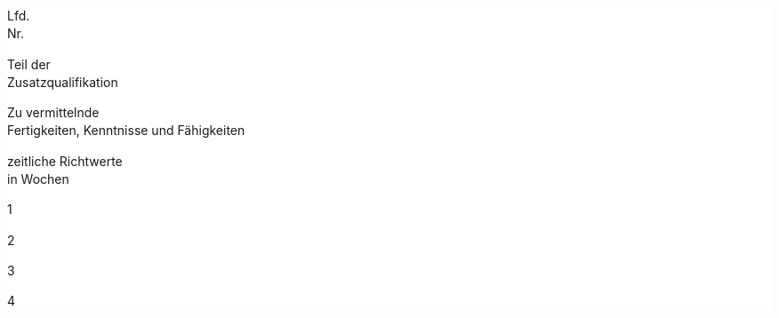 <th style="border-right: 0.5pt solid ; border-bottom: 0.5pt solid ;  font-weight:normal;" align="center" valign="middle" charoff="50">

Lfd.  
Nr.

</th>

<th style="border-right: 0.5pt solid ; border-bottom: 0.5pt solid ;  font-weight:normal;" align="center" valign="middle" charoff="50">

Teil der  
Zusatzqualifikation

</th>

<th style="border-right: 0.5pt solid ; border-bottom: 0.5pt solid ;  font-weight:normal;" align="center" valign="middle" charoff="50">

Zu vermittelnde  
Fertigkeiten, Kenntnisse und Fähigkeiten

</th>

<th style="border-bottom: 0.5pt solid ;  font-weight:normal;" colspan="2" align="center" valign="middle" charoff="50">

zeitliche Richtwerte  
in Wochen

</th>

</tr>

<tr>

<th style="border-right: 0.5pt solid ; border-bottom: 0.5pt solid ;  font-weight:normal;" align="center" valign="middle" charoff="50">

1

</th>

<th style="border-right: 0.5pt solid ; border-bottom: 0.5pt solid ;  font-weight:normal;" align="center" valign="middle" charoff="50">

2

</th>

<th style="border-right: 0.5pt solid ; border-bottom: 0.5pt solid ;  font-weight:normal;" align="center" valign="middle" charoff="50">

3

</th>

<th style="border-bottom: 0.5pt solid ;  font-weight:normal;" colspan="2" align="center" valign="middle" charoff="50">

4
